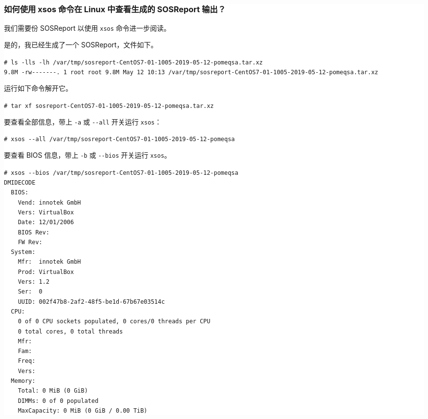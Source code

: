 
### 如何使用 xsos 命令在 Linux 中查看生成的 SOSReport 输出？


我们需要份 SOSReport 以使用 `xsos` 命令进一步阅读。


是的，我已经生成了一个 SOSReport，文件如下。



```
# ls -lls -lh /var/tmp/sosreport-CentOS7-01-1005-2019-05-12-pomeqsa.tar.xz
9.8M -rw-------. 1 root root 9.8M May 12 10:13 /var/tmp/sosreport-CentOS7-01-1005-2019-05-12-pomeqsa.tar.xz
```

运行如下命令解开它。



```
# tar xf sosreport-CentOS7-01-1005-2019-05-12-pomeqsa.tar.xz
```

要查看全部信息，带上 `-a` 或 `--all` 开关运行 `xsos`：



```
# xsos --all /var/tmp/sosreport-CentOS7-01-1005-2019-05-12-pomeqsa
```

要查看 BIOS 信息，带上 `-b` 或 `--bios` 开关运行 `xsos`。



```
# xsos --bios /var/tmp/sosreport-CentOS7-01-1005-2019-05-12-pomeqsa
DMIDECODE
  BIOS:
    Vend: innotek GmbH
    Vers: VirtualBox
    Date: 12/01/2006
    BIOS Rev:
    FW Rev:
  System:
    Mfr:  innotek GmbH
    Prod: VirtualBox
    Vers: 1.2
    Ser:  0
    UUID: 002f47b8-2af2-48f5-be1d-67b67e03514c
  CPU:
    0 of 0 CPU sockets populated, 0 cores/0 threads per CPU
    0 total cores, 0 total threads
    Mfr:
    Fam:
    Freq:
    Vers:
  Memory:
    Total: 0 MiB (0 GiB)
    DIMMs: 0 of 0 populated
    MaxCapacity: 0 MiB (0 GiB / 0.00 TiB)
```
